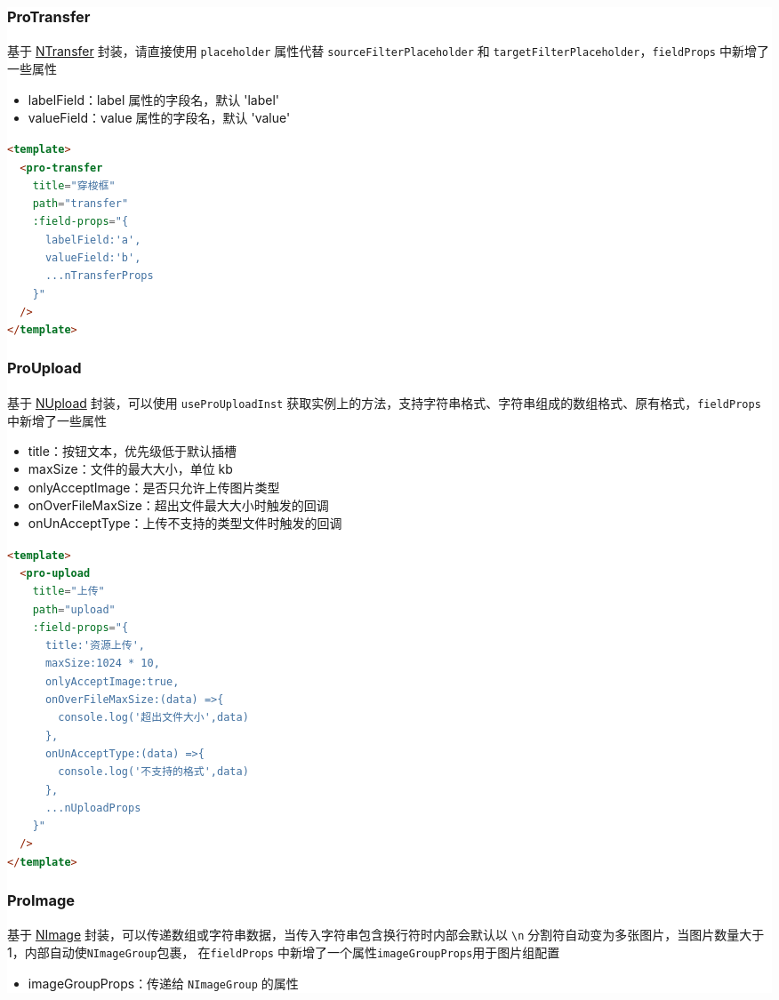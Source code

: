 ### ProTransfer
基于 [NTransfer](https://www.naiveui.com/zh-CN/os-theme/components/transfer) 封装，请直接使用 `placeholder` 属性代替 `sourceFilterPlaceholder` 和 `targetFilterPlaceholder`，`fieldProps` 中新增了一些属性
- labelField：label 属性的字段名，默认 'label'
- valueField：value 属性的字段名，默认 'value'
```html
<template>
  <pro-transfer
    title="穿梭框"
    path="transfer"
    :field-props="{
      labelField:'a',
      valueField:'b',
      ...nTransferProps
    }"
  />
</template>
```

### ProUpload
基于 [NUpload](https://www.naiveui.com/zh-CN/os-theme/components/upload) 封装，可以使用 `useProUploadInst` 获取实例上的方法，支持字符串格式、字符串组成的数组格式、原有格式，`fieldProps` 中新增了一些属性
- title：按钮文本，优先级低于默认插槽
- maxSize：文件的最大大小，单位 kb
- onlyAcceptImage：是否只允许上传图片类型
- onOverFileMaxSize：超出文件最大大小时触发的回调
- onUnAcceptType：上传不支持的类型文件时触发的回调
```html
<template>
  <pro-upload
    title="上传"
    path="upload"
    :field-props="{
      title:'资源上传',
      maxSize:1024 * 10,
      onlyAcceptImage:true,
      onOverFileMaxSize:(data) =>{
        console.log('超出文件大小',data)
      },
      onUnAcceptType:(data) =>{
        console.log('不支持的格式',data)
      },
      ...nUploadProps
    }"
  />
</template>
```
### ProImage
基于 [NImage](https://www.naiveui.com/zh-CN/light/components/image) 封装，可以传递数组或字符串数据，当传入字符串包含换行符时内部会默认以 `\n` 分割符自动变为多张图片，当图片数量大于1，内部自动使`NImageGroup`包裹，
在`fieldProps` 中新增了一个属性`imageGroupProps`用于图片组配置
- imageGroupProps：传递给 `NImageGroup` 的属性

